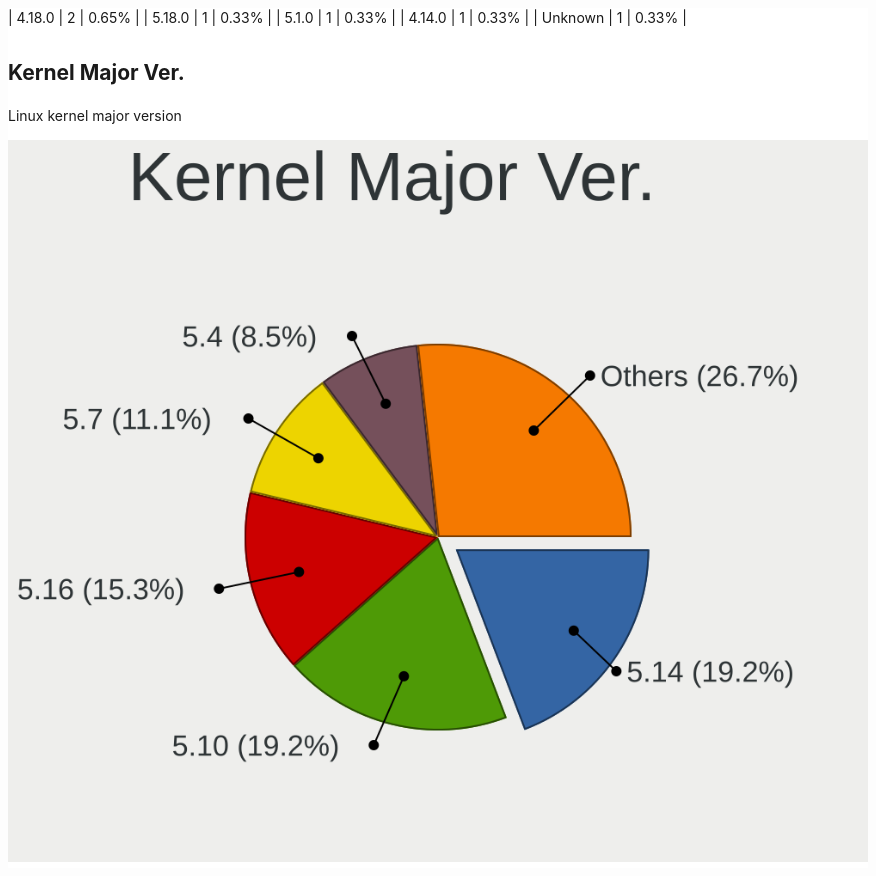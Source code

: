 | 4.18.0  | 2         | 0.65%   |
| 5.18.0  | 1         | 0.33%   |
| 5.1.0   | 1         | 0.33%   |
| 4.14.0  | 1         | 0.33%   |
| Unknown | 1         | 0.33%   |

Kernel Major Ver.
-----------------

Linux kernel major version

![Kernel Major Ver.](./images/pie_chart/os_kernel_major.svg)

